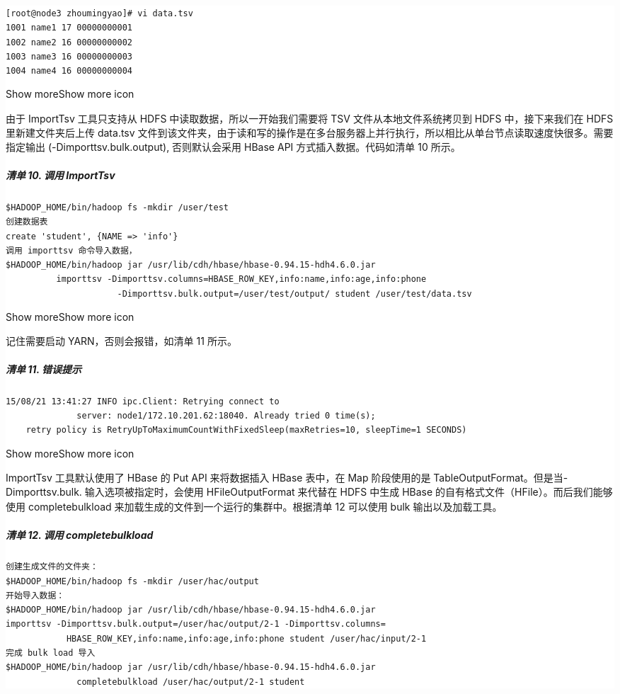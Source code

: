 ```
[root@node3 zhoumingyao]# vi data.tsv
1001 name1 17 00000000001
1002 name2 16 00000000002
1003 name3 16 00000000003
1004 name4 16 00000000004

```

Show moreShow more icon

由于 ImportTsv 工具只支持从 HDFS 中读取数据，所以一开始我们需要将 TSV 文件从本地文件系统拷贝到 HDFS 中，接下来我们在 HDFS 里新建文件夹后上传 data.tsv 文件到该文件夹，由于读和写的操作是在多台服务器上并行执行，所以相比从单台节点读取速度快很多。需要指定输出 (-Dimporttsv.bulk.output), 否则默认会采用 HBase API 方式插入数据。代码如清单 10 所示。

##### 清单 10\. 调用 ImportTsv

```
$HADOOP_HOME/bin/hadoop fs -mkdir /user/test
创建数据表
create 'student', {NAME => 'info'}
调用 importtsv 命令导入数据，
$HADOOP_HOME/bin/hadoop jar /usr/lib/cdh/hbase/hbase-0.94.15-hdh4.6.0.jar
          importtsv -Dimporttsv.columns=HBASE_ROW_KEY,info:name,info:age,info:phone
                      -Dimporttsv.bulk.output=/user/test/output/ student /user/test/data.tsv

```

Show moreShow more icon

记住需要启动 YARN，否则会报错，如清单 11 所示。

##### 清单 11\. 错误提示

```
15/08/21 13:41:27 INFO ipc.Client: Retrying connect to
              server: node1/172.10.201.62:18040. Already tried 0 time(s);
    retry policy is RetryUpToMaximumCountWithFixedSleep(maxRetries=10, sleepTime=1 SECONDS)

```

Show moreShow more icon

ImportTsv 工具默认使用了 HBase 的 Put API 来将数据插入 HBase 表中，在 Map 阶段使用的是 TableOutputFormat。但是当-Dimporttsv.bulk. 输入选项被指定时，会使用 HFileOutputFormat 来代替在 HDFS 中生成 HBase 的自有格式文件（HFile）。而后我们能够使用 completebulkload 来加载生成的文件到一个运行的集群中。根据清单 12 可以使用 bulk 输出以及加载工具。

##### 清单 12\. 调用 completebulkload

```
创建生成文件的文件夹：
$HADOOP_HOME/bin/hadoop fs -mkdir /user/hac/output
开始导入数据：
$HADOOP_HOME/bin/hadoop jar /usr/lib/cdh/hbase/hbase-0.94.15-hdh4.6.0.jar
importtsv -Dimporttsv.bulk.output=/user/hac/output/2-1 -Dimporttsv.columns=
            HBASE_ROW_KEY,info:name,info:age,info:phone student /user/hac/input/2-1
完成 bulk load 导入
$HADOOP_HOME/bin/hadoop jar /usr/lib/cdh/hbase/hbase-0.94.15-hdh4.6.0.jar
              completebulkload /user/hac/output/2-1 student

```
